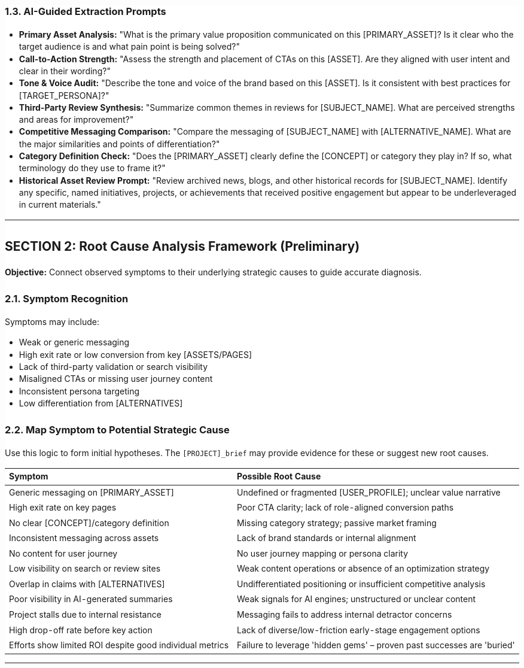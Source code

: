 ### **1.3. AI-Guided Extraction Prompts**
- **Primary Asset Analysis:** "What is the primary value proposition communicated on this [PRIMARY_ASSET]? Is it clear who the target audience is and what pain point is being solved?"
- **Call-to-Action Strength:** "Assess the strength and placement of CTAs on this [ASSET]. Are they aligned with user intent and clear in their wording?"
- **Tone & Voice Audit:** "Describe the tone and voice of the brand based on this [ASSET]. Is it consistent with best practices for [TARGET_PERSONA]?"
- **Third-Party Review Synthesis:** "Summarize common themes in reviews for [SUBJECT_NAME]. What are perceived strengths and areas for improvement?"
- **Competitive Messaging Comparison:** "Compare the messaging of [SUBJECT_NAME] with [ALTERNATIVE_NAME]. What are the major similarities and points of differentiation?"
- **Category Definition Check:** "Does the [PRIMARY_ASSET] clearly define the [CONCEPT] or category they play in? If so, what terminology do they use to frame it?"
- **Historical Asset Review Prompt:** "Review archived news, blogs, and other historical records for [SUBJECT_NAME]. Identify any specific, named initiatives, projects, or achievements that received positive engagement but appear to be underleveraged in current materials."

---

## SECTION 2: Root Cause Analysis Framework (Preliminary)

**Objective:** Connect observed symptoms to their underlying strategic causes to guide accurate diagnosis.

### **2.1. Symptom Recognition**
Symptoms may include:
- Weak or generic messaging
- High exit rate or low conversion from key [ASSETS/PAGES]
- Lack of third-party validation or search visibility
- Misaligned CTAs or missing user journey content
- Inconsistent persona targeting
- Low differentiation from [ALTERNATIVES]

### **2.2. Map Symptom to Potential Strategic Cause**
Use this logic to form initial hypotheses. The `[PROJECT]_brief` may provide evidence for these or suggest new root causes.

| Symptom | Possible Root Cause |
| :--- | :--- |
| Generic messaging on [PRIMARY_ASSET] | Undefined or fragmented [USER_PROFILE]; unclear value narrative |
| High exit rate on key pages | Poor CTA clarity; lack of role-aligned conversion paths |
| No clear [CONCEPT]/category definition | Missing category strategy; passive market framing |
| Inconsistent messaging across assets | Lack of brand standards or internal alignment |
| No content for user journey | No user journey mapping or persona clarity |
| Low visibility on search or review sites | Weak content operations or absence of an optimization strategy |
| Overlap in claims with [ALTERNATIVES] | Undifferentiated positioning or insufficient competitive analysis |
| Poor visibility in AI-generated summaries | Weak signals for AI engines; unstructured or unclear content |
| Project stalls due to internal resistance | Messaging fails to address internal detractor concerns |
| High drop-off rate before key action | Lack of diverse/low-friction early-stage engagement options |
| Efforts show limited ROI despite good individual metrics | Failure to leverage 'hidden gems' – proven past successes are 'buried' |

---